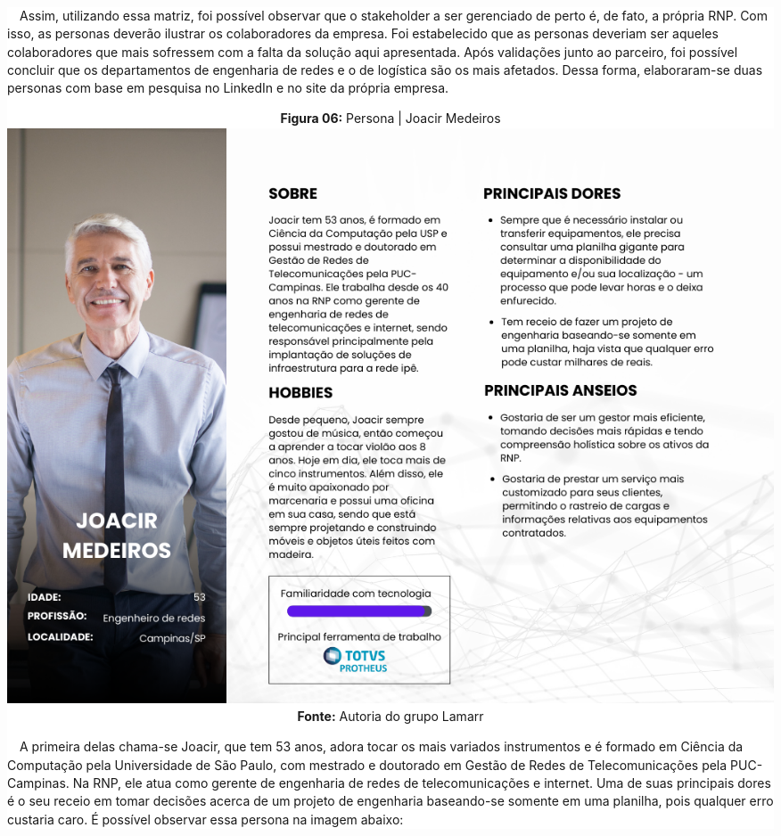 &emsp;Assim, utilizando essa matriz, foi possível observar que o stakeholder a ser gerenciado de perto é, de fato, a própria RNP. Com isso, as personas deverão ilustrar os colaboradores da empresa. Foi estabelecido que as personas deveriam ser aqueles colaboradores que mais sofressem com a falta da solução aqui apresentada. Após validações junto ao parceiro, foi possível concluir que os departamentos de engenharia de redes e o de logística são os mais afetados. Dessa forma, elaboraram-se duas personas com base em pesquisa no LinkedIn e no site da própria empresa.

<p align="center">
<strong>Figura 06:</strong> Persona | Joacir Medeiros
<img src="../assets/persona-joacir.png" border="0">
<strong>Fonte:</strong> Autoria do grupo Lamarr
</p>

&emsp;A primeira delas chama-se Joacir, que tem 53 anos, adora tocar os mais variados instrumentos e é formado em Ciência da Computação pela Universidade de São Paulo, com mestrado e doutorado em Gestão de Redes de Telecomunicações pela PUC-Campinas. Na RNP, ele atua como gerente de engenharia de redes de telecomunicações e internet. Uma de suas principais dores é o seu receio em tomar decisões acerca de um projeto de engenharia baseando-se somente em uma planilha, pois qualquer erro custaria caro. É possível observar essa persona na imagem abaixo:
